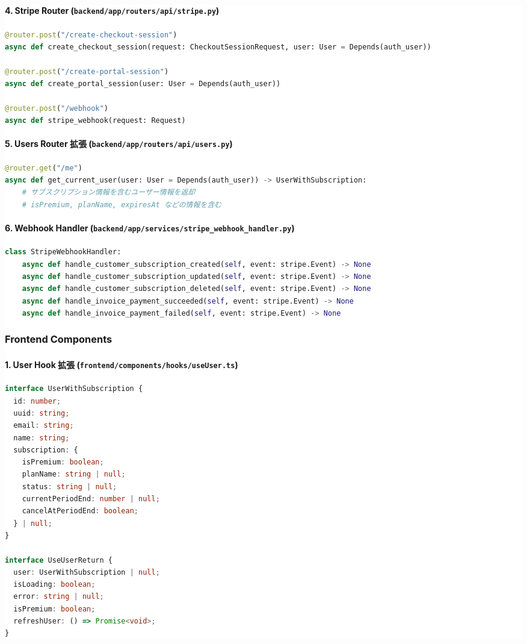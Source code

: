 #### 4. Stripe Router (`backend/app/routers/api/stripe.py`)

```python
@router.post("/create-checkout-session")
async def create_checkout_session(request: CheckoutSessionRequest, user: User = Depends(auth_user))

@router.post("/create-portal-session")
async def create_portal_session(user: User = Depends(auth_user))

@router.post("/webhook")
async def stripe_webhook(request: Request)
```

#### 5. Users Router 拡張 (`backend/app/routers/api/users.py`)

```python
@router.get("/me")
async def get_current_user(user: User = Depends(auth_user)) -> UserWithSubscription:
    # サブスクリプション情報を含むユーザー情報を返却
    # isPremium, planName, expiresAt などの情報を含む
```

#### 6. Webhook Handler (`backend/app/services/stripe_webhook_handler.py`)

```python
class StripeWebhookHandler:
    async def handle_customer_subscription_created(self, event: stripe.Event) -> None
    async def handle_customer_subscription_updated(self, event: stripe.Event) -> None
    async def handle_customer_subscription_deleted(self, event: stripe.Event) -> None
    async def handle_invoice_payment_succeeded(self, event: stripe.Event) -> None
    async def handle_invoice_payment_failed(self, event: stripe.Event) -> None
```

### Frontend Components

#### 1. User Hook 拡張 (`frontend/components/hooks/useUser.ts`)

```typescript
interface UserWithSubscription {
  id: number;
  uuid: string;
  email: string;
  name: string;
  subscription: {
    isPremium: boolean;
    planName: string | null;
    status: string | null;
    currentPeriodEnd: number | null;
    cancelAtPeriodEnd: boolean;
  } | null;
}

interface UseUserReturn {
  user: UserWithSubscription | null;
  isLoading: boolean;
  error: string | null;
  isPremium: boolean;
  refreshUser: () => Promise<void>;
}
```
